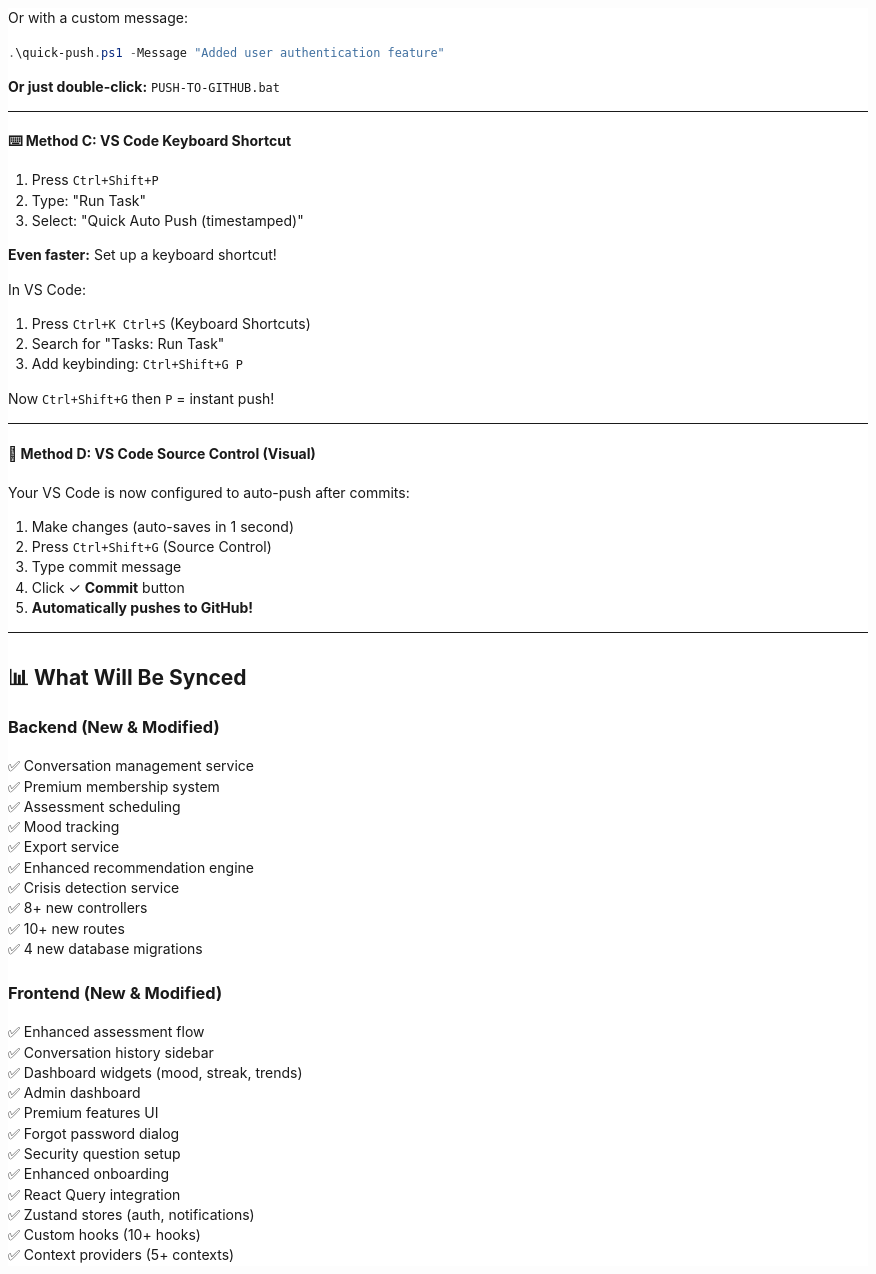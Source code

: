 Or with a custom message:
```powershell
.\quick-push.ps1 -Message "Added user authentication feature"
```

**Or just double-click:** `PUSH-TO-GITHUB.bat`

---

#### ⌨️ **Method C: VS Code Keyboard Shortcut**

1. Press `Ctrl+Shift+P`
2. Type: "Run Task"
3. Select: "Quick Auto Push (timestamped)"

**Even faster:** Set up a keyboard shortcut!

In VS Code:
1. Press `Ctrl+K Ctrl+S` (Keyboard Shortcuts)
2. Search for "Tasks: Run Task"
3. Add keybinding: `Ctrl+Shift+G P`

Now `Ctrl+Shift+G` then `P` = instant push!

---

#### 🎨 **Method D: VS Code Source Control (Visual)**

Your VS Code is now configured to auto-push after commits:

1. Make changes (auto-saves in 1 second)
2. Press `Ctrl+Shift+G` (Source Control)
3. Type commit message
4. Click ✓ **Commit** button
5. **Automatically pushes to GitHub!**

---

## 📊 What Will Be Synced

### Backend (New & Modified)
✅ Conversation management service  
✅ Premium membership system  
✅ Assessment scheduling  
✅ Mood tracking  
✅ Export service  
✅ Enhanced recommendation engine  
✅ Crisis detection service  
✅ 8+ new controllers  
✅ 10+ new routes  
✅ 4 new database migrations  

### Frontend (New & Modified)
✅ Enhanced assessment flow  
✅ Conversation history sidebar  
✅ Dashboard widgets (mood, streak, trends)  
✅ Admin dashboard  
✅ Premium features UI  
✅ Forgot password dialog  
✅ Security question setup  
✅ Enhanced onboarding  
✅ React Query integration  
✅ Zustand stores (auth, notifications)  
✅ Custom hooks (10+ hooks)  
✅ Context providers (5+ contexts)  
